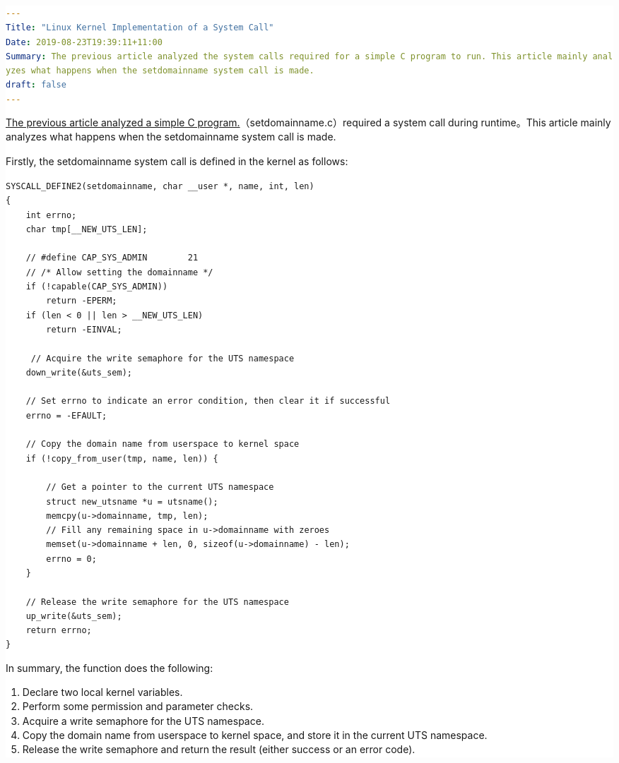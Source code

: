 ```yaml
---
Title: "Linux Kernel Implementation of a System Call"
Date: 2019-08-23T19:39:11+11:00
Summary: The previous article analyzed the system calls required for a simple C program to run. This article mainly analyzes what happens when the setdomainname system call is made.
draft: false
---
```


[The previous article analyzed a simple C program.](https://hackmd.io/wLxyRiQARP-ckNwXugW7bQ)（setdomainname.c）required a system call during runtime。This article mainly analyzes what happens when the setdomainname system call is made.

Firstly, the setdomainname system call is defined in the kernel as follows:
```c=
SYSCALL_DEFINE2(setdomainname, char __user *, name, int, len)
{
    int errno;
    char tmp[__NEW_UTS_LEN];

    // #define CAP_SYS_ADMIN        21
    // /* Allow setting the domainname */
    if (!capable(CAP_SYS_ADMIN))
        return -EPERM;
    if (len < 0 || len > __NEW_UTS_LEN)
        return -EINVAL;

     // Acquire the write semaphore for the UTS namespace
    down_write(&uts_sem);

    // Set errno to indicate an error condition, then clear it if successful
    errno = -EFAULT;
    
    // Copy the domain name from userspace to kernel space
    if (!copy_from_user(tmp, name, len)) {
    
        // Get a pointer to the current UTS namespace
        struct new_utsname *u = utsname();
        memcpy(u->domainname, tmp, len);
        // Fill any remaining space in u->domainname with zeroes
        memset(u->domainname + len, 0, sizeof(u->domainname) - len);
        errno = 0;
    }
    
    // Release the write semaphore for the UTS namespace
    up_write(&uts_sem);
    return errno;
}

```
In summary, the function does the following:
1. Declare two local kernel variables.
2. Perform some permission and parameter checks.
3. Acquire a write semaphore for the UTS namespace.
4. Copy the domain name from userspace to kernel space, and store it in the current UTS namespace.
5. Release the write semaphore and return the result (either success or an error code).
